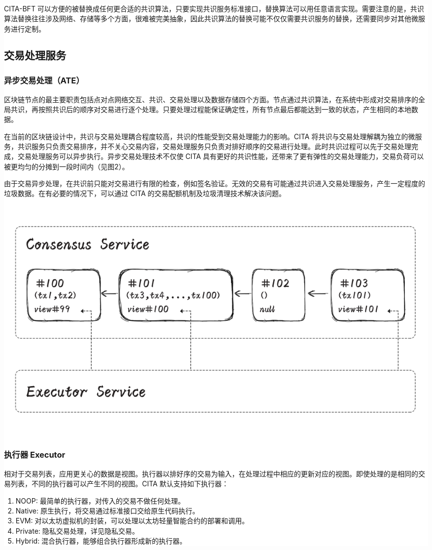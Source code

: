CITA-BFT 可以方便的被替换成任何更合适的共识算法，只要实现共识服务标准接口，替换算法可以用任意语言实现。需要注意的是，共识算法替换往往涉及网络、存储等多个方面，很难被完美抽象，因此共识算法的替换可能不仅仅需要共识服务的替换，还需要同步对其他微服务进行定制。

## 交易处理服务

### 异步交易处理（ATE）

区块链节点的最主要职责包括点对点网络交互、共识、交易处理以及数据存储四个方面。节点通过共识算法，在系统中形成对交易排序的全局共识，再按照共识后的顺序对交易进行逐个处理。只要处理过程能保证确定性，所有节点最后都能达到一致的状态，产生相同的本地数据。

在当前的区块链设计中，共识与交易处理耦合程度较高，共识的性能受到交易处理能力的影响。CITA 将共识与交易处理解耦为独立的微服务，共识服务只负责交易排序，并不关心交易内容，交易处理服务只负责对排好顺序的交易进行处理。此时共识过程可以先于交易处理完成，交易处理服务可以异步执行。异步交易处理技术不仅使 CITA 具有更好的共识性能，还带来了更有弹性的交易处理能力，交易负荷可以被更均匀的分摊到一段时间内（见图2）。

由于交易异步处理，在共识前只能对交易进行有限的检查，例如签名验证。无效的交易有可能通过共识进入交易处理服务，产生一定程度的垃圾数据。在有必要的情况下，可以通过 CITA 的交易配额机制及垃圾清理技术解决该问题。

![Fig 2. Asynchronous Transaction Execution](../en/ate.png)

### 执行器 Executor

相对于交易列表，应用更关心的数据是视图。执行器以排好序的交易为输入，在处理过程中相应的更新对应的视图。即使处理的是相同的交易列表，不同的执行器可以产生不同的视图。CITA 默认支持如下执行器：

1. NOOP: 最简单的执行器，对传入的交易不做任何处理。
2. Native: 原生执行，将交易通过标准接口交给原生代码执行。
3. EVM: 对以太坊虚拟机的封装，可以处理以太坊轻量智能合约的部署和调用。
4. Private: 隐私交易处理，详见隐私交易。
5. Hybrid: 混合执行器，能够组合执行器形成新的执行器。
